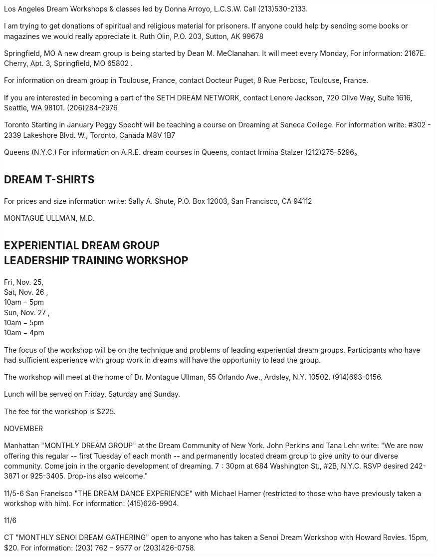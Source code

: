 Los Angeles Dream Workshops \& classes led by Donna Arroyo, L.C.S.W. Call (213)530-2133.

I am trying to get donations of spiritual and religious material for prisoners. If anyone could help by sending some books or magazines we would really appreciate it. Ruth Olin, P.O. 203, Sutton, AK 99678

Springfield, MO A new dream group is being started by Dean M. MeClanahan. It will meet every Monday, For information: $2167 \mathrm{E}$. Cherry, Apt. 3, Springfield, MO 65802 .

For information on dream group in Toulouse, France, contact Docteur Puget, 8 Rue Perbosc, Toulouse, France.

If you are interested in becoming a part of the SETH DREAM NETWORK, contact Lenore Jackson, 720 Olive Way, Suite 1616, Seattle, WA 98101. (206)284-2976

Toronto Starting in January Peggy Specht will be teaching a course on Dreaming at Seneca College. For information write: \#302 - 2339 Lakeshore Blvd. W., Toronto, Canada M8V 1B7

Queens (N.Y.C.) For information on A.R.E. dream courses in Queens, contact Irmina Stalzer (212)275-5296。

## DREAM T-SHIRTS

For prices and size information write: Sally A. Shute, P.O. Box 12003, San Francisco, CA 94112

MONTAGUE ULLMAN, M.D.

## EXPERIENTIAL DREAM GROUP <br> LEADERSHIP TRAINING WORKSHOP

Fri, Nov. 25,<br>Sat, Nov. 26 ,<br>$10 \mathrm{am}-5 \mathrm{pm}$<br>Sun, Nov. 27 ,<br>$10 \mathrm{am}-5 \mathrm{pm}$<br>$10 \mathrm{am}-4 \mathrm{pm}$

The focus of the workshop will be on the technique and problems of leading experiential dream groups. Participants who have had sufficient experience with group work in dreams will have the opportunity to lead the group.

The workshop will meet at the home of Dr. Montague Ullman, 55 Orlando Ave., Ardsley, N.Y. 10502. (914)693-0156.

Lunch will be served on Friday, Saturday and Sunday.

The fee for the workshop is $\$ 225$.

NOVEMBER

Manhattan "MONTHLY DREAM GROUP" at the Dream Community of New York. John Perkins and Tana Lehr write: "We are now offering this regular -- first Tuesday of each month -- and permanently located dream group to give unity to our diverse community. Come join in the organic development of dreaming. $7: 30 \mathrm{pm}$ at 684 Washington St., \#2B, N.Y.C. RSVP desired 242-3871 or 925-3405. Drop-ins also welcome."

11/5-6 San Franeisco "THE DREAM DANCE EXPERIENCE" with Michael Harner (restricted to those who have previously taken a workshop with him). For information: (415)626-9904.

$11 / 6$

CT "MONTHLY SENOI DREAM GATHERING" open to anyone who has taken a Senoi Dream Workshop with Howard Rovies. 1$5 \mathrm{pm}, \$ 20$. For information: (203) $762-9577$ or (203)426-0758.
